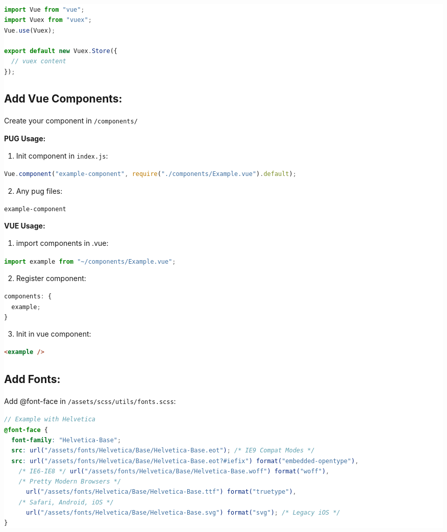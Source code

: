 ```js
import Vue from "vue";
import Vuex from "vuex";
Vue.use(Vuex);

export default new Vuex.Store({
  // vuex content
});
```

## Add Vue Components:

Create your component in `/components/`

**PUG Usage:**

1. Init component in `index.js`:

```js
Vue.component("example-component", require("./components/Example.vue").default);
```

2. Any pug files:

```pug
example-component
```

**VUE Usage:**

1. import components in .vue:

```js
import example from "~/components/Example.vue";
```

2. Register component:

```js
components: {
  example;
}
```

3. Init in vue component:

```html
<example />
```

## Add Fonts:

Add @font-face in `/assets/scss/utils/fonts.scss`:

```scss
// Example with Helvetica
@font-face {
  font-family: "Helvetica-Base";
  src: url("/assets/fonts/Helvetica/Base/Helvetica-Base.eot"); /* IE9 Compat Modes */
  src: url("/assets/fonts/Helvetica/Base/Helvetica-Base.eot?#iefix") format("embedded-opentype"),
    /* IE6-IE8 */ url("/assets/fonts/Helvetica/Base/Helvetica-Base.woff") format("woff"),
    /* Pretty Modern Browsers */
      url("/assets/fonts/Helvetica/Base/Helvetica-Base.ttf") format("truetype"),
    /* Safari, Android, iOS */
      url("/assets/fonts/Helvetica/Base/Helvetica-Base.svg") format("svg"); /* Legacy iOS */
}
```
